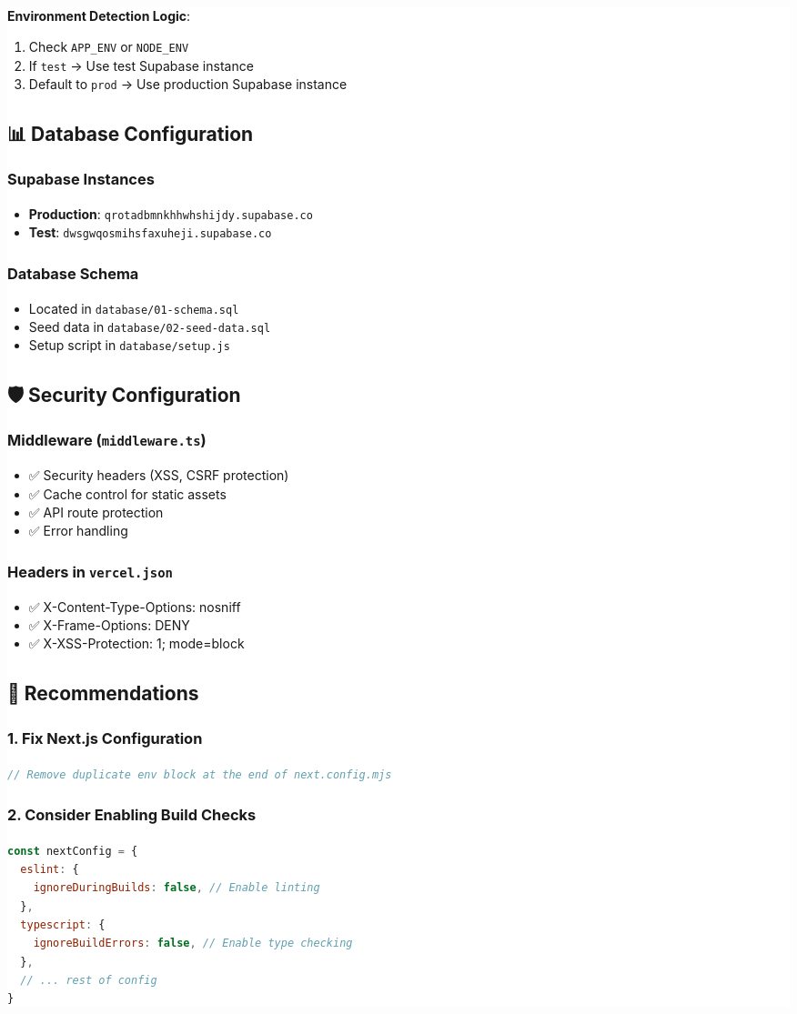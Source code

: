 **Environment Detection Logic**:
1. Check `APP_ENV` or `NODE_ENV`
2. If `test` → Use test Supabase instance
3. Default to `prod` → Use production Supabase instance

## 📊 Database Configuration

### Supabase Instances
- **Production**: `qrotadbmnkhhwhshijdy.supabase.co`
- **Test**: `dwsgwqosmihsfaxuheji.supabase.co`

### Database Schema
- Located in `database/01-schema.sql`
- Seed data in `database/02-seed-data.sql`
- Setup script in `database/setup.js`

## 🛡️ Security Configuration

### Middleware (`middleware.ts`)
- ✅ Security headers (XSS, CSRF protection)
- ✅ Cache control for static assets
- ✅ API route protection
- ✅ Error handling

### Headers in `vercel.json`
- ✅ X-Content-Type-Options: nosniff
- ✅ X-Frame-Options: DENY
- ✅ X-XSS-Protection: 1; mode=block

## 🎯 Recommendations

### 1. **Fix Next.js Configuration**
```javascript
// Remove duplicate env block at the end of next.config.mjs
```

### 2. **Consider Enabling Build Checks**
```javascript
const nextConfig = {
  eslint: {
    ignoreDuringBuilds: false, // Enable linting
  },
  typescript: {
    ignoreBuildErrors: false, // Enable type checking
  },
  // ... rest of config
}
```
